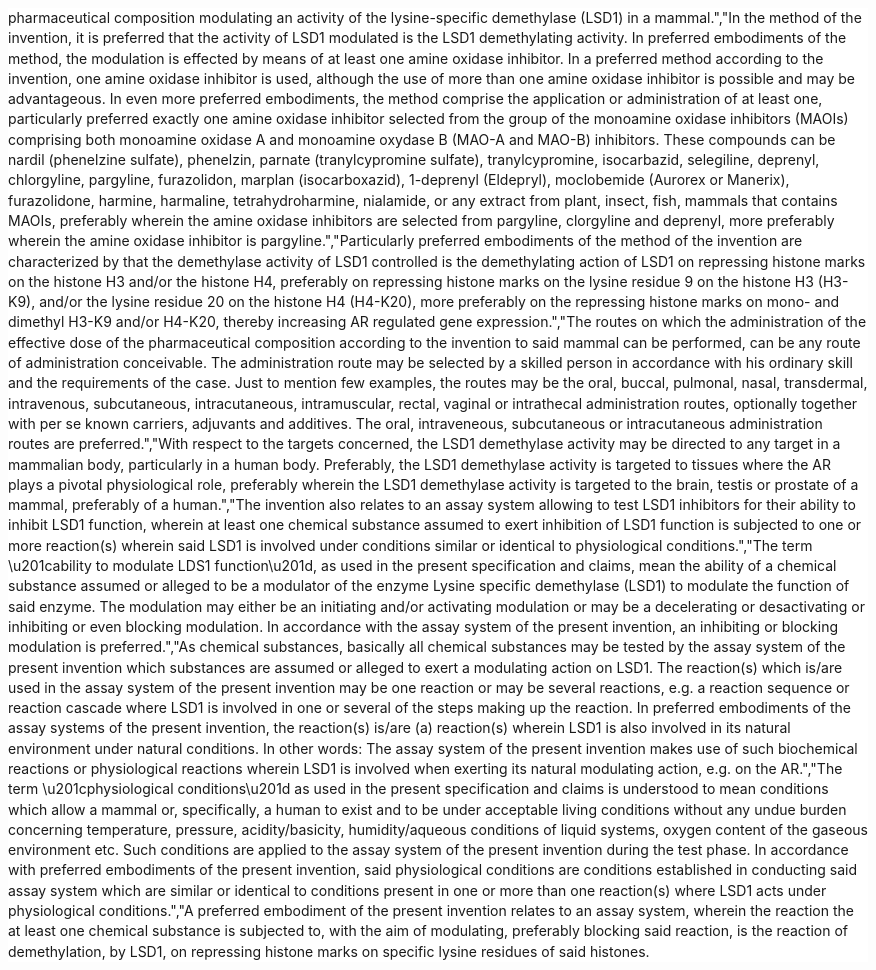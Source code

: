 pharmaceutical composition modulating an activity of the lysine-specific demethylase (LSD1) in a mammal.","In the method of the invention, it is preferred that the activity of LSD1 modulated is the LSD1 demethylating activity. In preferred embodiments of the method, the modulation is effected by means of at least one amine oxidase inhibitor. In a preferred method according to the invention, one amine oxidase inhibitor is used, although the use of more than one amine oxidase inhibitor is possible and may be advantageous. In even more preferred embodiments, the method comprise the application or administration of at least one, particularly preferred exactly one amine oxidase inhibitor selected from the group of the monoamine oxidase inhibitors (MAOIs) comprising both monoamine oxidase A and monoamine oxydase B (MAO-A and MAO-B) inhibitors. These compounds can be nardil (phenelzine sulfate), phenelzin, parnate (tranylcypromine sulfate), tranylcypromine, isocarbazid, selegiline, deprenyl, chlorgyline, pargyline, furazolidon, marplan (isocarboxazid), 1-deprenyl (Eldepryl), moclobemide (Aurorex or Manerix), furazolidone, harmine, harmaline, tetrahydroharmine, nialamide, or any extract from plant, insect, fish, mammals that contains MAOIs, preferably wherein the amine oxidase inhibitors are selected from pargyline, clorgyline and deprenyl, more preferably wherein the amine oxidase inhibitor is pargyline.","Particularly preferred embodiments of the method of the invention are characterized by that the demethylase activity of LSD1 controlled is the demethylating action of LSD1 on repressing histone marks on the histone H3 and\/or the histone H4, preferably on repressing histone marks on the lysine residue 9 on the histone H3 (H3-K9), and\/or the lysine residue 20 on the histone H4 (H4-K20), more preferably on the repressing histone marks on mono- and dimethyl H3-K9 and\/or H4-K20, thereby increasing AR regulated gene expression.","The routes on which the administration of the effective dose of the pharmaceutical composition according to the invention to said mammal can be performed, can be any route of administration conceivable. The administration route may be selected by a skilled person in accordance with his ordinary skill and the requirements of the case. Just to mention few examples, the routes may be the oral, buccal, pulmonal, nasal, transdermal, intravenous, subcutaneous, intracutaneous, intramuscular, rectal, vaginal or intrathecal administration routes, optionally together with per se known carriers, adjuvants and additives. The oral, intraveneous, subcutaneous or intracutaneous administration routes are preferred.","With respect to the targets concerned, the LSD1 demethylase activity may be directed to any target in a mammalian body, particularly in a human body. Preferably, the LSD1 demethylase activity is targeted to tissues where the AR plays a pivotal physiological role, preferably wherein the LSD1 demethylase activity is targeted to the brain, testis or prostate of a mammal, preferably of a human.","The invention also relates to an assay system allowing to test LSD1 inhibitors for their ability to inhibit LSD1 function, wherein at least one chemical substance assumed to exert inhibition of LSD1 function is subjected to one or more reaction(s) wherein said LSD1 is involved under conditions similar or identical to physiological conditions.","The term \u201cability to modulate LDS1 function\u201d, as used in the present specification and claims, mean the ability of a chemical substance assumed or alleged to be a modulator of the enzyme Lysine specific demethylase (LSD1) to modulate the function of said enzyme. The modulation may either be an initiating and\/or activating modulation or may be a decelerating or desactivating or inhibiting or even blocking modulation. In accordance with the assay system of the present invention, an inhibiting or blocking modulation is preferred.","As chemical substances, basically all chemical substances may be tested by the assay system of the present invention which substances are assumed or alleged to exert a modulating action on LSD1. The reaction(s) which is\/are used in the assay system of the present invention may be one reaction or may be several reactions, e.g. a reaction sequence or reaction cascade where LSD1 is involved in one or several of the steps making up the reaction. In preferred embodiments of the assay systems of the present invention, the reaction(s) is\/are (a) reaction(s) wherein LSD1 is also involved in its natural environment under natural conditions. In other words: The assay system of the present invention makes use of such biochemical reactions or physiological reactions wherein LSD1 is involved when exerting its natural modulating action, e.g. on the AR.","The term \u201cphysiological conditions\u201d as used in the present specification and claims is understood to mean conditions which allow a mammal or, specifically, a human to exist and to be under acceptable living conditions without any undue burden concerning temperature, pressure, acidity\/basicity, humidity\/aqueous conditions of liquid systems, oxygen content of the gaseous environment etc. Such conditions are applied to the assay system of the present invention during the test phase. In accordance with preferred embodiments of the present invention, said physiological conditions are conditions established in conducting said assay system which are similar or identical to conditions present in one or more than one reaction(s) where LSD1 acts under physiological conditions.","A preferred embodiment of the present invention relates to an assay system, wherein the reaction the at least one chemical substance is subjected to, with the aim of modulating, preferably blocking said reaction, is the reaction of demethylation, by LSD1, on repressing histone marks on specific lysine residues of said histones.